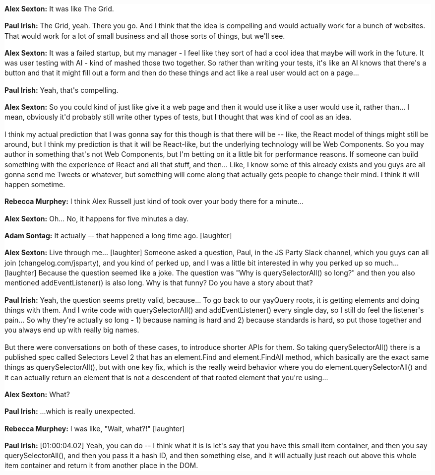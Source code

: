 **Alex Sexton:** It was like The Grid.

**Paul Irish:** The Grid, yeah. There you go. And I think that the idea is compelling and would actually work for a bunch of websites. That would work for a lot of small business and all those sorts of things, but we'll see.

**Alex Sexton:** It was a failed startup, but my manager - I feel like they sort of had a cool idea that maybe will work in the future. It was user testing with AI - kind of mashed those two together. So rather than writing your tests, it's like an AI knows that there's a button and that it might fill out a form and then do these things and act like a real user would act on a page...

**Paul Irish:** Yeah, that's compelling.

**Alex Sexton:** So you could kind of just like give it a web page and then it would use it like a user would use it, rather than... I mean, obviously it'd probably still write other types of tests, but I thought that was kind of cool as an idea.

I think my actual prediction that I was gonna say for this though is that there will be -- like, the React model of things might still be around, but I think my prediction is that it will be React-like, but the underlying technology will be Web Components. So you may author in something that's not Web Components, but I'm betting on it a little bit for performance reasons. If someone can build something with the experience of React and all that stuff, and then... Like, I know some of this already exists and you guys are all gonna send me Tweets or whatever, but something will come along that actually gets people to change their mind. I think it will happen sometime.

**Rebecca Murphey:** I think Alex Russell just kind of took over your body there for a minute...

**Alex Sexton:** Oh... No, it happens for five minutes a day.

**Adam Sontag:** It actually -- that happened a long time ago. \[laughter\]

**Alex Sexton:** Live through me... \[laughter\] Someone asked a question, Paul, in the JS Party Slack channel, which you guys can all join (changelog.com/jsparty), and you kind of perked up, and I was a little bit interested in why you perked up so much... \[laughter\] Because the question seemed like a joke. The question was "Why is querySelectorAll() so long?" and then you also mentioned addEventListener() is also long. Why is that funny? Do you have a story about that?

**Paul Irish:** Yeah, the question seems pretty valid, because... To go back to our yayQuery roots, it is getting elements and doing things with them. And I write code with querySelectorAll() and addEventListener() every single day, so I still do feel the listener's pain... So why they're actually so long - 1) because naming is hard and 2) because standards is hard, so put those together and you always end up with really big names.

But there were conversations on both of these cases, to introduce shorter APIs for them. So taking querySelectorAll() there is a published spec called Selectors Level 2 that has an element.Find and element.FindAll method, which basically are the exact same things as querySelectorAll(), but with one key fix, which is the really weird behavior where you do element.querySelectorAll() and it can actually return an element that is not a descendent of that rooted element that you're using...

**Alex Sexton:** What?

**Paul Irish:** ...which is really unexpected.

**Rebecca Murphey:** I was like, "Wait, what?!" \[laughter\]

**Paul Irish:** \[01:00:04.02\] Yeah, you can do -- I think what it is is let's say that you have this small item container, and then you say querySelectorAll(), and then you pass it a hash ID, and then something else, and it will actually just reach out above this whole item container and return it from another place in the DOM.
